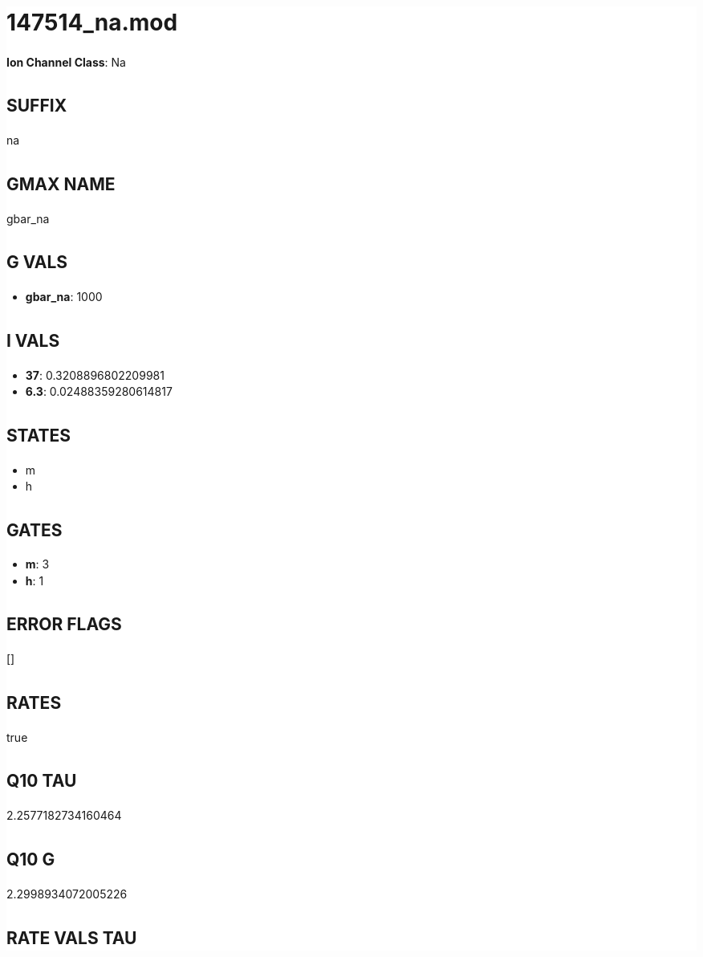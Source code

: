 # 147514_na.mod

**Ion Channel Class**: Na

## SUFFIX

na

## GMAX NAME

gbar_na

## G VALS

- **gbar_na**: 1000

## I VALS

- **37**: 0.3208896802209981
- **6.3**: 0.02488359280614817

## STATES

- m
- h

## GATES

- **m**: 3
- **h**: 1

## ERROR FLAGS

[]

## RATES

true

## Q10 TAU

2.2577182734160464

## Q10 G

2.2998934072005226

## RATE VALS TAU
